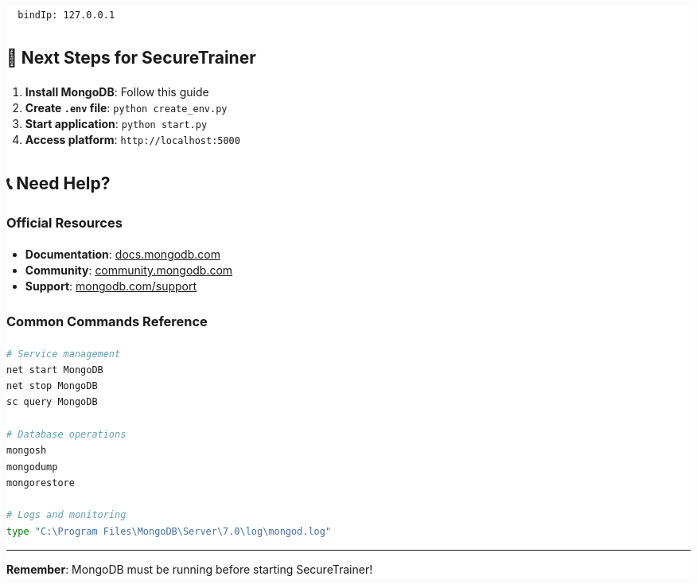 ```bash
  bindIp: 127.0.0.1
```

## 🎯 **Next Steps for SecureTrainer**

1. **Install MongoDB**: Follow this guide
2. **Create `.env` file**: `python create_env.py`
3. **Start application**: `python start.py`
4. **Access platform**: `http://localhost:5000`

## 📞 **Need Help?**

### **Official Resources**
- **Documentation**: [docs.mongodb.com](https://docs.mongodb.com)
- **Community**: [community.mongodb.com](https://community.mongodb.com)
- **Support**: [mongodb.com/support](https://mongodb.com/support)

### **Common Commands Reference**
```bash
# Service management
net start MongoDB
net stop MongoDB
sc query MongoDB

# Database operations
mongosh
mongodump
mongorestore

# Logs and monitoring
type "C:\Program Files\MongoDB\Server\7.0\log\mongod.log"
```

---

**Remember**: MongoDB must be running before starting SecureTrainer!
